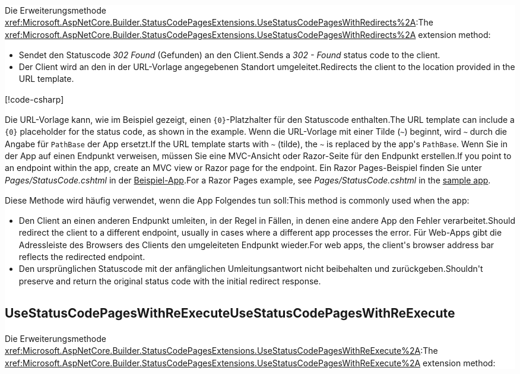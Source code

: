 <span data-ttu-id="7eddf-311">Die Erweiterungsmethode <xref:Microsoft.AspNetCore.Builder.StatusCodePagesExtensions.UseStatusCodePagesWithRedirects%2A>:</span><span class="sxs-lookup"><span data-stu-id="7eddf-311">The <xref:Microsoft.AspNetCore.Builder.StatusCodePagesExtensions.UseStatusCodePagesWithRedirects%2A> extension method:</span></span>

* <span data-ttu-id="7eddf-312">Sendet den Statuscode *302 Found* (Gefunden) an den Client.</span><span class="sxs-lookup"><span data-stu-id="7eddf-312">Sends a *302 - Found* status code to the client.</span></span>
* <span data-ttu-id="7eddf-313">Der Client wird an den in der URL-Vorlage angegebenen Standort umgeleitet.</span><span class="sxs-lookup"><span data-stu-id="7eddf-313">Redirects the client to the location provided in the URL template.</span></span>

[!code-csharp[](error-handling/samples/2.x/ErrorHandlingSample/Startup.cs?name=snippet_StatusCodePagesWithRedirect)]

<span data-ttu-id="7eddf-314">Die URL-Vorlage kann, wie im Beispiel gezeigt, einen `{0}`-Platzhalter für den Statuscode enthalten.</span><span class="sxs-lookup"><span data-stu-id="7eddf-314">The URL template can include a `{0}` placeholder for the status code, as shown in the example.</span></span> <span data-ttu-id="7eddf-315">Wenn die URL-Vorlage mit einer Tilde (`~`) beginnt, wird `~` durch die Angabe für `PathBase` der App ersetzt.</span><span class="sxs-lookup"><span data-stu-id="7eddf-315">If the URL template starts with `~` (tilde), the `~` is replaced by the app's `PathBase`.</span></span> <span data-ttu-id="7eddf-316">Wenn Sie in der App auf einen Endpunkt verweisen, müssen Sie eine MVC-Ansicht oder Razor-Seite für den Endpunkt erstellen.</span><span class="sxs-lookup"><span data-stu-id="7eddf-316">If you point to an endpoint within the app, create an MVC view or Razor page for the endpoint.</span></span> <span data-ttu-id="7eddf-317">Ein Razor Pages-Beispiel finden Sie unter *Pages/StatusCode.cshtml* in der [Beispiel-App](https://github.com/dotnet/AspNetCore.Docs/tree/master/aspnetcore/fundamentals/error-handling/samples).</span><span class="sxs-lookup"><span data-stu-id="7eddf-317">For a Razor Pages example, see *Pages/StatusCode.cshtml* in the [sample app](https://github.com/dotnet/AspNetCore.Docs/tree/master/aspnetcore/fundamentals/error-handling/samples).</span></span>

<span data-ttu-id="7eddf-318">Diese Methode wird häufig verwendet, wenn die App Folgendes tun soll:</span><span class="sxs-lookup"><span data-stu-id="7eddf-318">This method is commonly used when the app:</span></span>

* <span data-ttu-id="7eddf-319">Den Client an einen anderen Endpunkt umleiten, in der Regel in Fällen, in denen eine andere App den Fehler verarbeitet.</span><span class="sxs-lookup"><span data-stu-id="7eddf-319">Should redirect the client to a different endpoint, usually in cases where a different app processes the error.</span></span> <span data-ttu-id="7eddf-320">Für Web-Apps gibt die Adressleiste des Browsers des Clients den umgeleiteten Endpunkt wieder.</span><span class="sxs-lookup"><span data-stu-id="7eddf-320">For web apps, the client's browser address bar reflects the redirected endpoint.</span></span>
* <span data-ttu-id="7eddf-321">Den ursprünglichen Statuscode mit der anfänglichen Umleitungsantwort nicht beibehalten und zurückgeben.</span><span class="sxs-lookup"><span data-stu-id="7eddf-321">Shouldn't preserve and return the original status code with the initial redirect response.</span></span>

## <a name="usestatuscodepageswithreexecute"></a><span data-ttu-id="7eddf-322">UseStatusCodePagesWithReExecute</span><span class="sxs-lookup"><span data-stu-id="7eddf-322">UseStatusCodePagesWithReExecute</span></span>

<span data-ttu-id="7eddf-323">Die Erweiterungsmethode <xref:Microsoft.AspNetCore.Builder.StatusCodePagesExtensions.UseStatusCodePagesWithReExecute%2A>:</span><span class="sxs-lookup"><span data-stu-id="7eddf-323">The <xref:Microsoft.AspNetCore.Builder.StatusCodePagesExtensions.UseStatusCodePagesWithReExecute%2A> extension method:</span></span>
